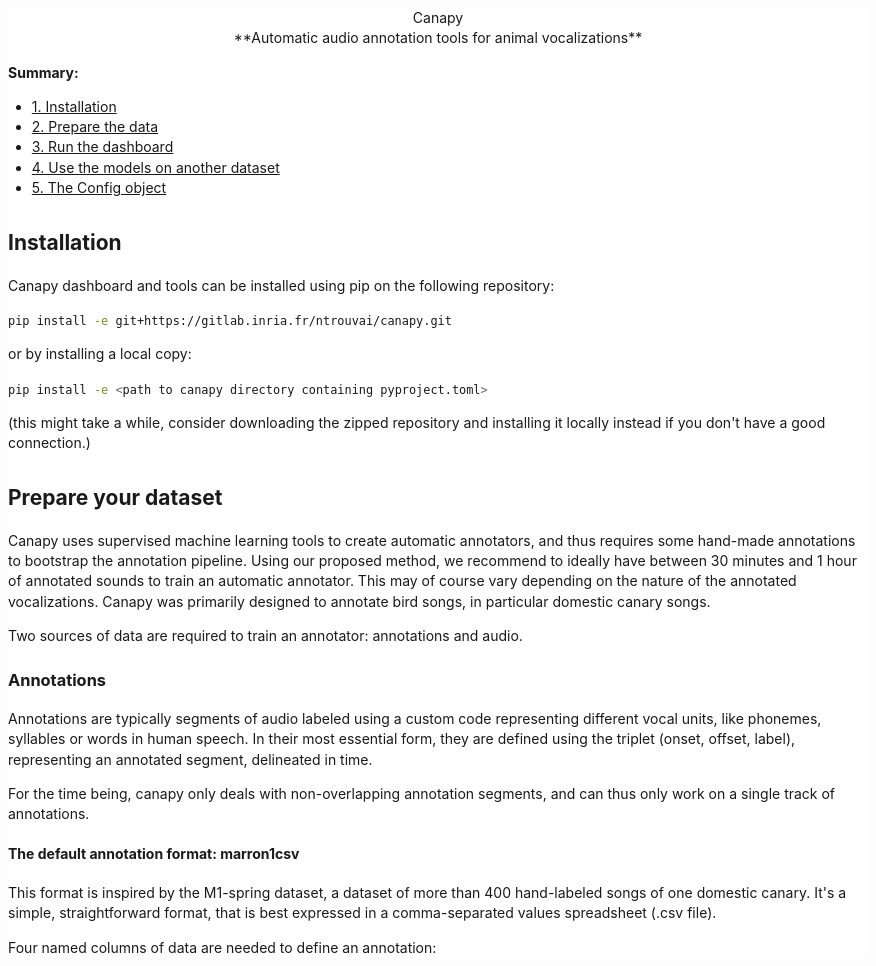 <center>Canapy</center>

<center>**Automatic audio annotation tools for animal vocalizations**</center>

**Summary:**

- [1. Installation](#installation)
- [2. Prepare the data](#prepare_data)
- [3. Run the dashboard](#dashboard)
- [4. Use the models on another dataset](#annotate)
- [5. The Config object](#config_object)

## Installation <a name="installation"></a>

Canapy dashboard and tools can be installed using pip on the following repository:

```bash
pip install -e git+https://gitlab.inria.fr/ntrouvai/canapy.git
```

or by installing a local copy:

```bash
pip install -e <path to canapy directory containing pyproject.toml>
```

(this might take a while, consider downloading the zipped repository and installing it locally instead if you don't have a good connection.)

## Prepare your dataset <a name="prepare_data"></a>

Canapy uses supervised machine learning tools to create automatic annotators,
and thus requires some hand-made annotations to bootstrap the annotation pipeline.
Using our proposed method, we recommend to ideally have between 30 minutes and 1
hour of annotated sounds to train an automatic annotator. This may of course vary
depending on the nature of the annotated vocalizations. Canapy was primarily
designed to annotate bird songs, in particular domestic canary songs.

Two sources of data are required to train an annotator: annotations and audio.

### Annotations

Annotations are typically segments of audio labeled using a custom code representing
different vocal units, like phonemes, syllables or words in human speech. In their
most essential form, they are defined using the triplet (onset, offset, label),
representing an annotated segment, delineated in time.

For the time being, canapy only deals with non-overlapping annotation segments,
and can thus only work on a single track of annotations.

#### The default annotation format: marron1csv

This format is inspired by the M1-spring dataset, a dataset of more than 400
hand-labeled songs of one domestic canary. It's a simple, straightforward format,
that is best expressed in a comma-separated values spreadsheet (.csv file).

Four named columns of data are needed to define an annotation:
